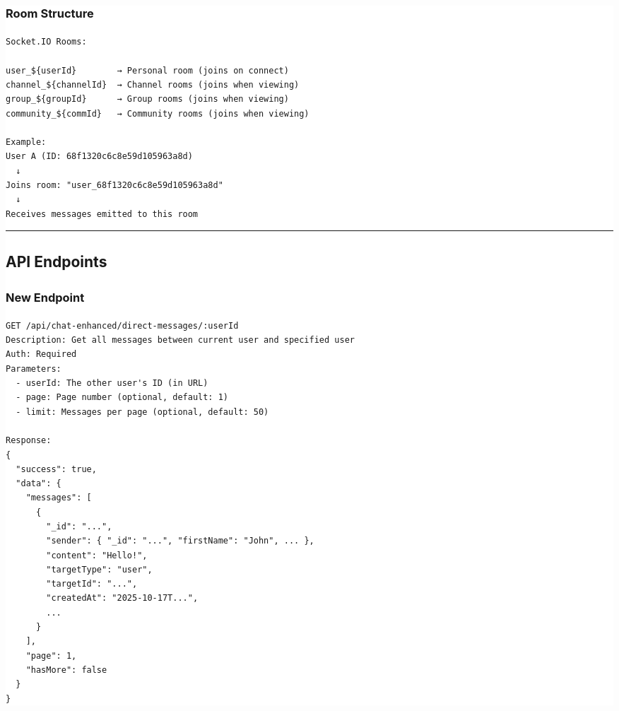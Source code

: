 ### Room Structure

```
Socket.IO Rooms:

user_${userId}        → Personal room (joins on connect)
channel_${channelId}  → Channel rooms (joins when viewing)
group_${groupId}      → Group rooms (joins when viewing)
community_${commId}   → Community rooms (joins when viewing)

Example:
User A (ID: 68f1320c6c8e59d105963a8d)
  ↓
Joins room: "user_68f1320c6c8e59d105963a8d"
  ↓
Receives messages emitted to this room
```

---

## API Endpoints

### New Endpoint
```
GET /api/chat-enhanced/direct-messages/:userId
Description: Get all messages between current user and specified user
Auth: Required
Parameters:
  - userId: The other user's ID (in URL)
  - page: Page number (optional, default: 1)
  - limit: Messages per page (optional, default: 50)

Response:
{
  "success": true,
  "data": {
    "messages": [
      {
        "_id": "...",
        "sender": { "_id": "...", "firstName": "John", ... },
        "content": "Hello!",
        "targetType": "user",
        "targetId": "...",
        "createdAt": "2025-10-17T...",
        ...
      }
    ],
    "page": 1,
    "hasMore": false
  }
}
```
